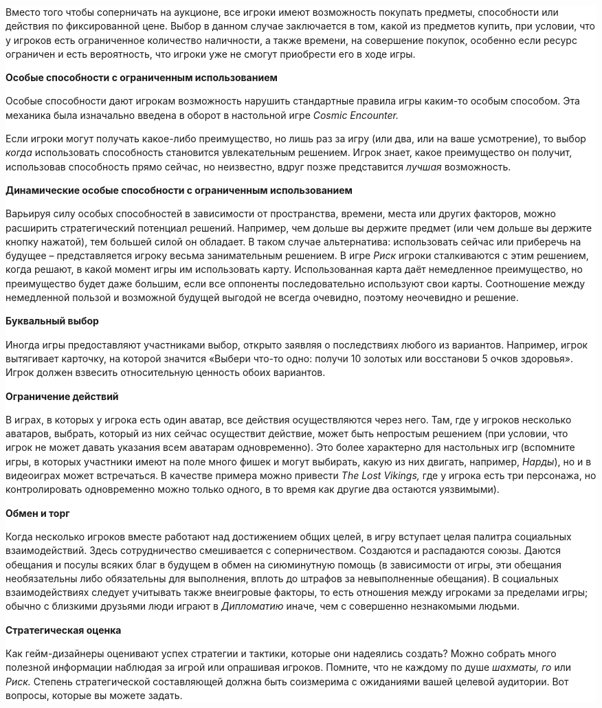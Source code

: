 Вместо того чтобы соперничать на аукционе, все игроки имеют возможность покупать предметы, способности или действия по фиксированной цене. Выбор в данном случае заключается в том, какой из предметов купить, при условии, что у игроков есть ограниченное количество наличности, а также времени, на совершение покупок, особенно если ресурс ограничен и есть вероятность, что игроки уже не смогут приобрести его в ходе игры.

**Особые способности с ограниченным использованием**

Особые способности дают игрокам возможность нарушить стандартные правила игры каким-то особым способом. Эта механика была изначально введена в оборот в настольной игре _Cosmic Encounter._

Если игроки могут получать какое-либо преимущество, но лишь раз за игру (или два, или на ваше усмотрение), то выбор _когда_ использовать способность становится увлекательным решением. Игрок знает, какое преимущество он получит, использовав способность прямо сейчас, но неизвестно, вдруг позже представится _лучшая_ возможность.

**Динамические особые способности с ограниченным использованием**

Варьируя силу особых способностей в зависимости от пространства, времени, места или других факторов, можно расширить стратегический потенциал решений. Например, чем дольше вы держите предмет (или чем дольше вы держите кнопку нажатой), тем большей силой он обладает. В таком случае альтернатива: использовать сейчас или приберечь на будущее – представляется игроку весьма занимательным решением. В игре _Риск_ игроки сталкиваются с этим решением, когда решают, в какой момент игры им использовать карту. Использованная карта даёт немедленное преимущество, но преимущество будет даже большим, если все оппоненты последовательно используют свои карты. Соотношение между немедленной пользой и возможной будущей выгодой не всегда очевидно, поэтому неочевидно и решение.

**Буквальный выбор**

Иногда игры предоставляют участниками выбор, открыто заявляя о последствиях любого из вариантов. Например, игрок вытягивает карточку, на которой значится «Выбери что-то одно: получи 10 золотых или восстанови 5 очков здоровья». Игрок должен взвесить относительную ценность обоих вариантов.

**Ограничение действий**

В играх, в которых у игрока есть один аватар, все действия осуществляются через него. Там, где у игроков несколько аватаров, выбрать, который из них сейчас осуществит действие, может быть непростым решением (при условии, что игрок не может давать указания всем аватарам одновременно). Это более характерно для настольных игр (вспомните игры, в которых участники имеют на поле много фишек и могут выбирать, какую из них двигать, например, _Нарды_), но и в видеоиграх может встречаться. В качестве примера можно привести _The Lost Vikings,_ где у игрока есть три персонажа, но контролировать одновременно можно только одного, в то время как другие два остаются уязвимыми).

**Обмен и торг**

Когда несколько игроков вместе работают над достижением общих целей, в игру вступает целая палитра социальных взаимодействий. Здесь сотрудничество смешивается с соперничеством. Создаются и распадаются союзы. Даются обещания и посулы всяких благ в будущем в обмен на сиюминутную помощь (в зависимости от игры, эти обещания необязательны либо обязательны для выполнения, вплоть до штрафов за невыполненные обещания). В социальных взаимодействиях следует учитывать также внеигровые факторы, то есть отношения между игроками за пределами игры; обычно с близкими друзьями люди играют в _Дипломатию_ иначе, чем с совершенно незнакомыми людьми.

**Стратегическая оценка**

Как гейм-дизайнеры оценивают успех стратегии и тактики, которые они надеялись создать? Можно собрать много полезной информации наблюдая за игрой или опрашивая игроков. Помните, что не каждому по душе _шахматы, го_ или _Риск._ Степень стратегической составляющей должна быть соизмерима с ожиданиями вашей целевой аудитории. Вот вопросы, которые вы можете задать.
